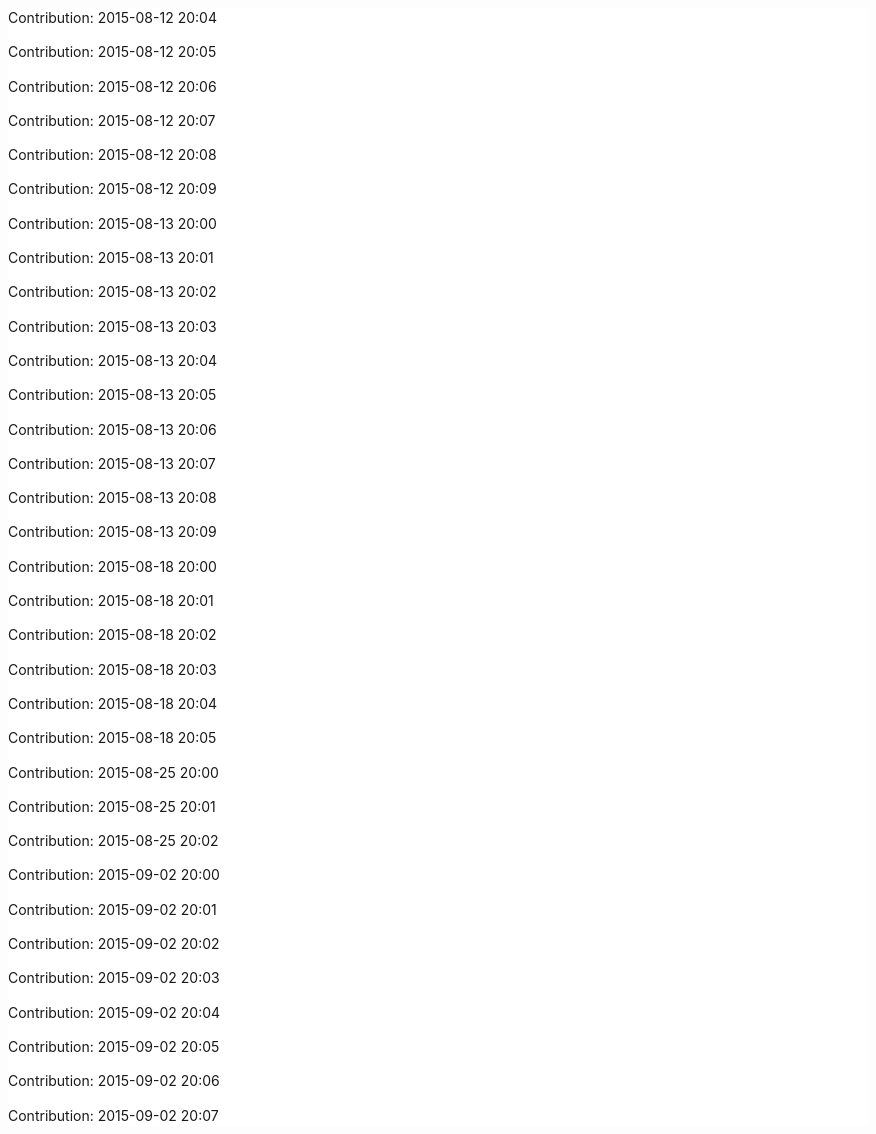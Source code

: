 Contribution: 2015-08-12 20:04

Contribution: 2015-08-12 20:05

Contribution: 2015-08-12 20:06

Contribution: 2015-08-12 20:07

Contribution: 2015-08-12 20:08

Contribution: 2015-08-12 20:09

Contribution: 2015-08-13 20:00

Contribution: 2015-08-13 20:01

Contribution: 2015-08-13 20:02

Contribution: 2015-08-13 20:03

Contribution: 2015-08-13 20:04

Contribution: 2015-08-13 20:05

Contribution: 2015-08-13 20:06

Contribution: 2015-08-13 20:07

Contribution: 2015-08-13 20:08

Contribution: 2015-08-13 20:09

Contribution: 2015-08-18 20:00

Contribution: 2015-08-18 20:01

Contribution: 2015-08-18 20:02

Contribution: 2015-08-18 20:03

Contribution: 2015-08-18 20:04

Contribution: 2015-08-18 20:05

Contribution: 2015-08-25 20:00

Contribution: 2015-08-25 20:01

Contribution: 2015-08-25 20:02

Contribution: 2015-09-02 20:00

Contribution: 2015-09-02 20:01

Contribution: 2015-09-02 20:02

Contribution: 2015-09-02 20:03

Contribution: 2015-09-02 20:04

Contribution: 2015-09-02 20:05

Contribution: 2015-09-02 20:06

Contribution: 2015-09-02 20:07
